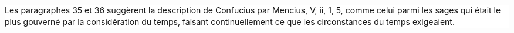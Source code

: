 Les paragraphes 35 et 36 suggèrent la description de Confucius par Mencius, V, ii, 1, 5, comme celui parmi les sages qui était le plus gouverné par la considération du temps, faisant continuellement ce que les circonstances du temps exigeaient.

[^285]: 421:1 L'hexagramme Khwăn est traité dans la Section ii, et beaucoup plus brièvement que Kh_ien dans la Section i. De plus, la tentative de montrer comment les attributs de l'hexagramme doivent être compris des principes de la nature humaine est beaucoup moins claire. La partie la plus importante de la Section, peut-être, est le paragraphe 5, le premier du chapitre II, et j'en ai parlé dans l'Introduction, pages [47](Introduction_3#p47) et [48](Introduction_3#p48).

[^278]: 408:1 Le titre de cet appendice est en chinois Wăn Yen <i>K</i>wan, « Le récit de Wăn Yen » ; et selon l'analogie des titres des trois appendices qui suivent, Wăn devrait jouer le rôle d'un verbe et Yen celui d'un substantif. Ainsi, les caractères sont généralement pris, et Wăn a le sens d'« expliquer (Shih) » ; et Yen celui de « mots ou phrases », ce qui signifie le Thwan du roi Wăn et le Yâo du duc de Kâu sur les deux premiers hexagrammes. Le document traite de ceux-ci, p. 409, et de aucun autre. « Il montre la quantité et la profondeur de leur signification », dit Kû Hsî, « et les autres hexagrammes peuvent être traités selon l'analogie fournie ici. » Confucius, dit-on, mourut avant d'avoir pu mettre à exécution le projet qu'il avait conçu. Mais, comme je l'ai montré dans l'introduction (pp. 28-30), il est plus que douteux que cet appendice contienne quoi que ce soit de la part directe du sage.
[^279]: 409:I Chapitre I, paragraphes 1-3, montre comment les attributs de <i>K</i>ien, tels qu'expliqués par le roi Wăn, doivent être compris des principes constitutifs de la nature humaine. Ce qui est remarquable, c'est que nous trouvons les paragraphes 1, 2, avec très peu de variations, dans l'un des récits du Žo Kwan, comme ayant été prononcé par une marquise douairière de Lû en av. J.-C. plusieurs années avant la naissance de Confucius. Quelqu'un d'aussi familier que <i>K</i>û Hsî avec toute la littérature classique de son pays ne pouvait ignorer cela. Sa solution aux questions qui en découlent est qu'il y avait autrefois cette explication des caractères du roi Wăn ; qu'elle était employée par Shû <i>K</i>iang (de Lû), et que Confucius s'en est également servi ; tandis que le chroniqueur a utilisé, comme il le fait ci-dessous, la phraséologie « Le Maître a dit », pour distinguer les véritables paroles de Confucius de ces anciens dictons. Mais qui était ce chroniqueur ? Personne ne peut le dire. La conclusion légitime de la critique de <i>K</i>û est la suivante : la majeure partie de cet appendice, précédée de « Le Maître a dit », est de Confucius ; rien de plus.
[^280]: 412:II Dans le chapitre II, paragraphes 4 à 9, Confucius est introduit, expliquant, avec une amplification considérable, ce qui est dit par le duc de <i>K</i>âu sous les différentes lignes de l'hexagramme. « Le dragon » devient le symbole de « l'homme supérieur » et du « grand homme », ou du sage sur le trône. Le langage se rapproche parfois de la magniloquence de Mencius, tandis qu'au paragraphe 8, la voix ne semble guère être celle du sage.
[^281]: 413:III Chapitre III, paragraphes 10-16, reprend le Yâo du duc de <i>K</i>âu avec de très brèves explications, fondées principalement sur la considération de la place ou de la position occupée par les différentes lignes, et du moment de leur introduction dans l'action de l'hexagramme.
[^282]: 414:IV Le chapitre IV, paragraphes 7-23, revient sur le même sujet une troisième fois, traitant les différents paragraphes principalement du point de vue du temps.
[^283]: 415:V Chapitre V, paragraphes 24-29. L'auteur, laissant ici le traité sur le symbolisme des Yâo, se tourne vers celui sur le Thwan, ou expositions du roi Wăn, et l'amplifie, sans toutefois le citer aussi complètement et exactement qu'il l'a fait dans les chapitres précédents des Yâo.
[^284]: 417:VI Chapitre VI, paragraphes 30-36., L'auteur quittant le Thwan, revient au traité sur le symbolisme des Yâo, son principal objet étant de montrer combien sont raisonnables les décisions et les leçons du duc de <i>K</i>âu.